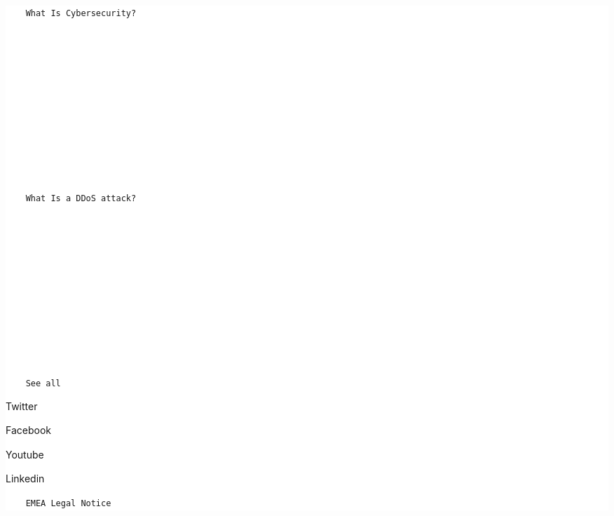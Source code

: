 



        
        What Is Cybersecurity?
        
        
        
      







        
        What Is a DDoS attack? 
        
        
        
      







        
        See all
        
        
        
      















Twitter



Facebook



Youtube



Linkedin











        
        EMEA Legal Notice
        
        
        
      





